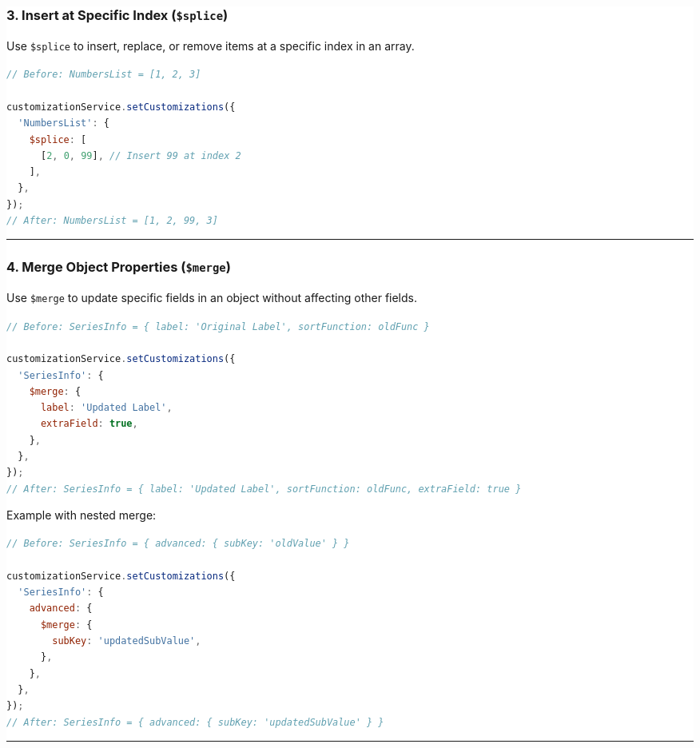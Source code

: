 
### 3. Insert at Specific Index (`$splice`)

Use `$splice` to insert, replace, or remove items at a specific index in an array.

```js
// Before: NumbersList = [1, 2, 3]

customizationService.setCustomizations({
  'NumbersList': {
    $splice: [
      [2, 0, 99], // Insert 99 at index 2
    ],
  },
});
// After: NumbersList = [1, 2, 99, 3]
```

---

### 4. Merge Object Properties (`$merge`)

Use `$merge` to update specific fields in an object without affecting other fields.

```js
// Before: SeriesInfo = { label: 'Original Label', sortFunction: oldFunc }

customizationService.setCustomizations({
  'SeriesInfo': {
    $merge: {
      label: 'Updated Label',
      extraField: true,
    },
  },
});
// After: SeriesInfo = { label: 'Updated Label', sortFunction: oldFunc, extraField: true }
```

Example with nested merge:
```js
// Before: SeriesInfo = { advanced: { subKey: 'oldValue' } }

customizationService.setCustomizations({
  'SeriesInfo': {
    advanced: {
      $merge: {
        subKey: 'updatedSubValue',
      },
    },
  },
});
// After: SeriesInfo = { advanced: { subKey: 'updatedSubValue' } }
```

---
